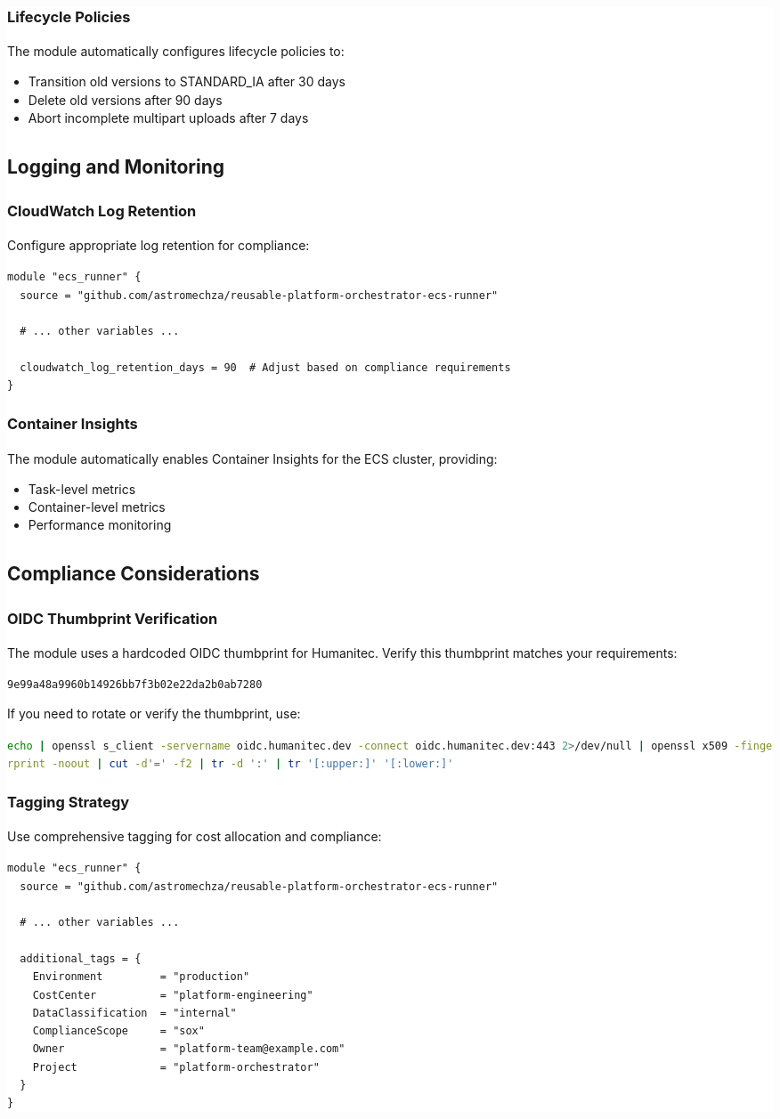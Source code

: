 ### Lifecycle Policies
The module automatically configures lifecycle policies to:
- Transition old versions to STANDARD_IA after 30 days
- Delete old versions after 90 days
- Abort incomplete multipart uploads after 7 days

## Logging and Monitoring

### CloudWatch Log Retention
Configure appropriate log retention for compliance:

```hcl
module "ecs_runner" {
  source = "github.com/astromechza/reusable-platform-orchestrator-ecs-runner"
  
  # ... other variables ...
  
  cloudwatch_log_retention_days = 90  # Adjust based on compliance requirements
}
```

### Container Insights
The module automatically enables Container Insights for the ECS cluster, providing:
- Task-level metrics
- Container-level metrics
- Performance monitoring

## Compliance Considerations

### OIDC Thumbprint Verification
The module uses a hardcoded OIDC thumbprint for Humanitec. Verify this thumbprint matches your requirements:

```
9e99a48a9960b14926bb7f3b02e22da2b0ab7280
```

If you need to rotate or verify the thumbprint, use:

```bash
echo | openssl s_client -servername oidc.humanitec.dev -connect oidc.humanitec.dev:443 2>/dev/null | openssl x509 -fingerprint -noout | cut -d'=' -f2 | tr -d ':' | tr '[:upper:]' '[:lower:]'
```

### Tagging Strategy
Use comprehensive tagging for cost allocation and compliance:

```hcl
module "ecs_runner" {
  source = "github.com/astromechza/reusable-platform-orchestrator-ecs-runner"
  
  # ... other variables ...
  
  additional_tags = {
    Environment         = "production"
    CostCenter          = "platform-engineering"
    DataClassification  = "internal"
    ComplianceScope     = "sox"
    Owner               = "platform-team@example.com"
    Project             = "platform-orchestrator"
  }
}
```
